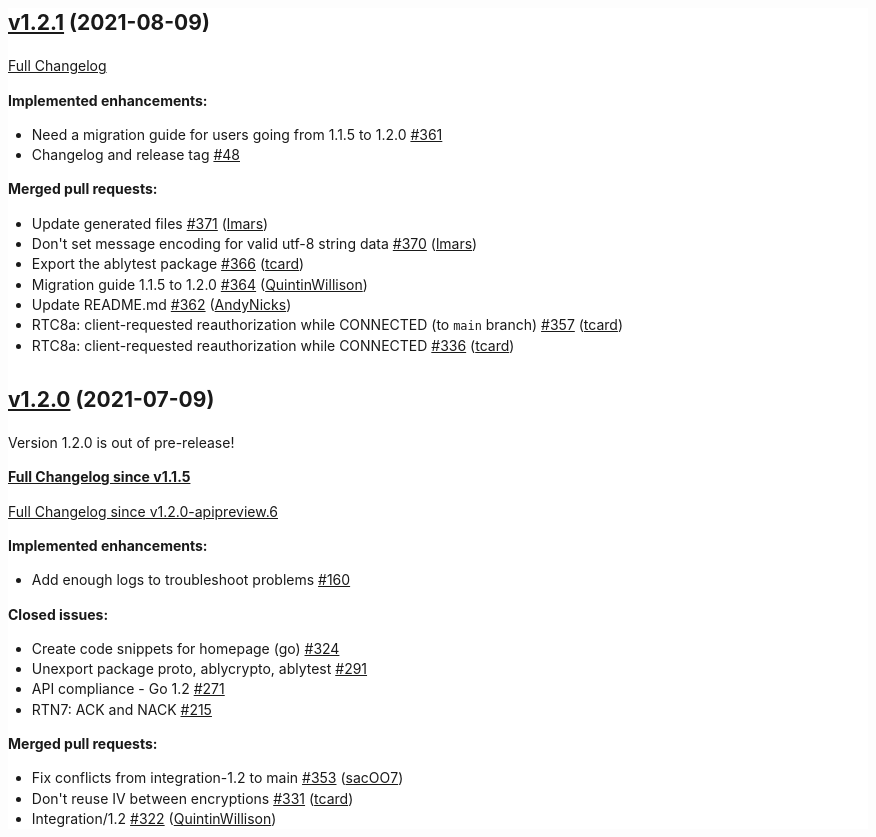 ## [v1.2.1](https://github.com/ably/ably-go/tree/v1.2.1) (2021-08-09)

[Full Changelog](https://github.com/ably/ably-go/compare/v1.2.0...v1.2.1)

**Implemented enhancements:**

- Need a migration guide for users going from 1.1.5 to 1.2.0 [\#361](https://github.com/ably/ably-go/issues/361)
- Changelog and release tag [\#48](https://github.com/ably/ably-go/issues/48)

**Merged pull requests:**

- Update generated files [\#371](https://github.com/ably/ably-go/pull/371) ([lmars](https://github.com/lmars))
- Don't set message encoding for valid utf-8 string data [\#370](https://github.com/ably/ably-go/pull/370) ([lmars](https://github.com/lmars))
- Export the ablytest package [\#366](https://github.com/ably/ably-go/pull/366) ([tcard](https://github.com/tcard))
- Migration guide 1.1.5 to 1.2.0 [\#364](https://github.com/ably/ably-go/pull/364) ([QuintinWillison](https://github.com/QuintinWillison))
- Update README.md [\#362](https://github.com/ably/ably-go/pull/362) ([AndyNicks](https://github.com/AndyNicks))
- RTC8a: client-requested reauthorization while CONNECTED \(to `main` branch\) [\#357](https://github.com/ably/ably-go/pull/357) ([tcard](https://github.com/tcard))
- RTC8a: client-requested reauthorization while CONNECTED [\#336](https://github.com/ably/ably-go/pull/336) ([tcard](https://github.com/tcard))

## [v1.2.0](https://github.com/ably/ably-go/tree/v1.2.0) (2021-07-09)

Version 1.2.0 is out of pre-release!

[**Full Changelog since v1.1.5**](https://github.com/ably/ably-go/compare/v1.1.5...v1.2.0)

[Full Changelog since v1.2.0-apipreview.6](https://github.com/ably/ably-go/compare/v1.2.0-apipreview.6...v1.2.0)

**Implemented enhancements:**

- Add enough logs to troubleshoot problems [\#160](https://github.com/ably/ably-go/issues/160)

**Closed issues:**

- Create code snippets for homepage \(go\) [\#324](https://github.com/ably/ably-go/issues/324)
- Unexport package proto, ablycrypto, ablytest [\#291](https://github.com/ably/ably-go/issues/291)
- API compliance - Go 1.2 [\#271](https://github.com/ably/ably-go/issues/271)
- RTN7: ACK and NACK [\#215](https://github.com/ably/ably-go/issues/215)

**Merged pull requests:**

- Fix conflicts from integration-1.2 to main [\#353](https://github.com/ably/ably-go/pull/353) ([sacOO7](https://github.com/sacOO7))
- Don't reuse IV between encryptions [\#331](https://github.com/ably/ably-go/pull/331) ([tcard](https://github.com/tcard))
- Integration/1.2 [\#322](https://github.com/ably/ably-go/pull/322) ([QuintinWillison](https://github.com/QuintinWillison))
